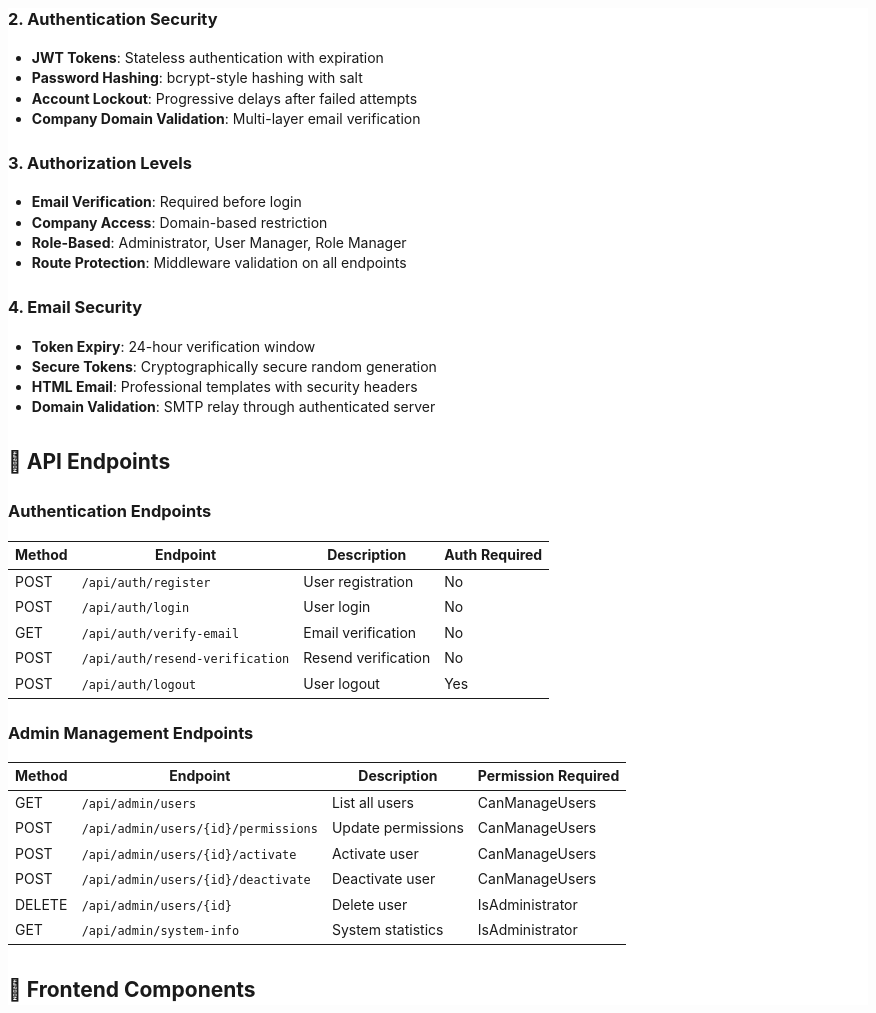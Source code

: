 ### **2. Authentication Security**
- **JWT Tokens**: Stateless authentication with expiration
- **Password Hashing**: bcrypt-style hashing with salt
- **Account Lockout**: Progressive delays after failed attempts
- **Company Domain Validation**: Multi-layer email verification

### **3. Authorization Levels**
- **Email Verification**: Required before login
- **Company Access**: Domain-based restriction
- **Role-Based**: Administrator, User Manager, Role Manager
- **Route Protection**: Middleware validation on all endpoints

### **4. Email Security**
- **Token Expiry**: 24-hour verification window
- **Secure Tokens**: Cryptographically secure random generation
- **HTML Email**: Professional templates with security headers
- **Domain Validation**: SMTP relay through authenticated server

## 🚀 API Endpoints

### **Authentication Endpoints**

| Method | Endpoint | Description | Auth Required |
|--------|----------|-------------|---------------|
| POST | `/api/auth/register` | User registration | No |
| POST | `/api/auth/login` | User login | No |
| GET | `/api/auth/verify-email` | Email verification | No |
| POST | `/api/auth/resend-verification` | Resend verification | No |
| POST | `/api/auth/logout` | User logout | Yes |

### **Admin Management Endpoints**

| Method | Endpoint | Description | Permission Required |
|--------|----------|-------------|-------------------|
| GET | `/api/admin/users` | List all users | CanManageUsers |
| POST | `/api/admin/users/{id}/permissions` | Update permissions | CanManageUsers |
| POST | `/api/admin/users/{id}/activate` | Activate user | CanManageUsers |
| POST | `/api/admin/users/{id}/deactivate` | Deactivate user | CanManageUsers |
| DELETE | `/api/admin/users/{id}` | Delete user | IsAdministrator |
| GET | `/api/admin/system-info` | System statistics | IsAdministrator |

## 🎨 Frontend Components
